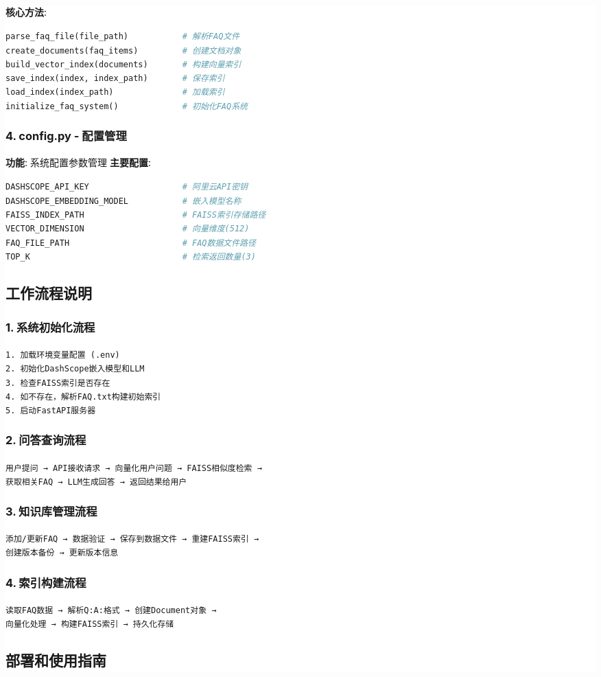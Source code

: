 **核心方法**:
```python
parse_faq_file(file_path)           # 解析FAQ文件
create_documents(faq_items)         # 创建文档对象
build_vector_index(documents)       # 构建向量索引
save_index(index, index_path)       # 保存索引
load_index(index_path)              # 加载索引
initialize_faq_system()             # 初始化FAQ系统
```

### 4. config.py - 配置管理
**功能**: 系统配置参数管理
**主要配置**:
```python
DASHSCOPE_API_KEY                   # 阿里云API密钥
DASHSCOPE_EMBEDDING_MODEL           # 嵌入模型名称
FAISS_INDEX_PATH                    # FAISS索引存储路径
VECTOR_DIMENSION                    # 向量维度(512)
FAQ_FILE_PATH                       # FAQ数据文件路径
TOP_K                               # 检索返回数量(3)
```

## 工作流程说明

### 1. 系统初始化流程
```
1. 加载环境变量配置 (.env)
2. 初始化DashScope嵌入模型和LLM
3. 检查FAISS索引是否存在
4. 如不存在，解析FAQ.txt构建初始索引
5. 启动FastAPI服务器
```

### 2. 问答查询流程
```
用户提问 → API接收请求 → 向量化用户问题 → FAISS相似度检索 → 
获取相关FAQ → LLM生成回答 → 返回结果给用户
```

### 3. 知识库管理流程
```
添加/更新FAQ → 数据验证 → 保存到数据文件 → 重建FAISS索引 → 
创建版本备份 → 更新版本信息
```

### 4. 索引构建流程
```
读取FAQ数据 → 解析Q:A:格式 → 创建Document对象 → 
向量化处理 → 构建FAISS索引 → 持久化存储
```

## 部署和使用指南
